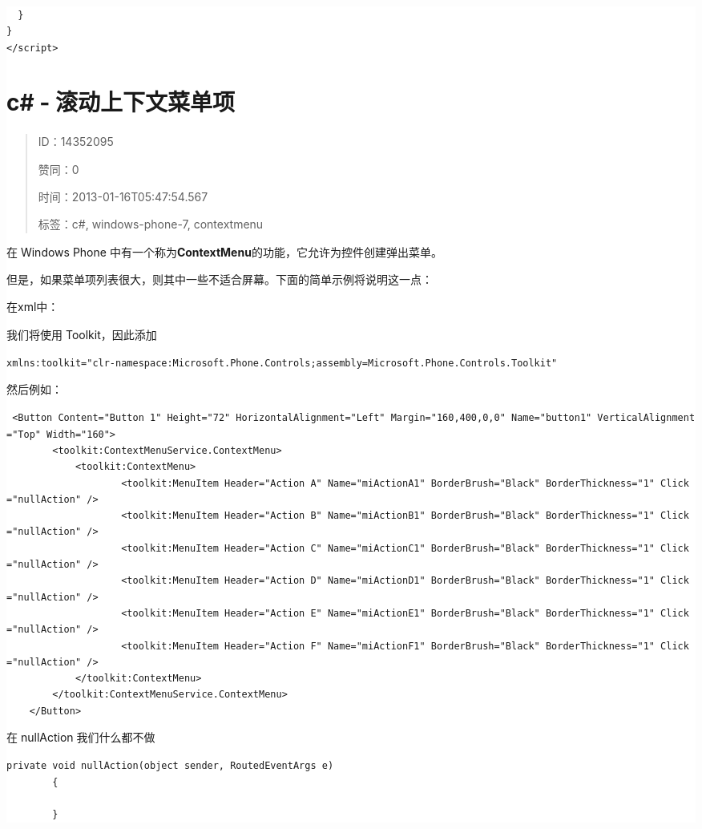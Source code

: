 ```
  }
}
</script> 
```

# c# - 滚动上下文菜单项

> ID：14352095
> 
> 赞同：0
> 
> 时间：2013-01-16T05:47:54.567
> 
> 标签：c#, windows-phone-7, contextmenu

在 Windows Phone 中有一个称为**ContextMenu**的功能，它允许为控件创建弹出菜单。

但是，如果菜单项列表很大，则其中一些不适合屏幕。下面的简单示例将说明这一点：

在xml中：

我们将使用 Toolkit，因此添加

```
xmlns:toolkit="clr-namespace:Microsoft.Phone.Controls;assembly=Microsoft.Phone.Controls.Toolkit" 
```

然后例如：

```
 <Button Content="Button 1" Height="72" HorizontalAlignment="Left" Margin="160,400,0,0" Name="button1" VerticalAlignment="Top" Width="160">
        <toolkit:ContextMenuService.ContextMenu>
            <toolkit:ContextMenu>                    
                    <toolkit:MenuItem Header="Action A" Name="miActionA1" BorderBrush="Black" BorderThickness="1" Click="nullAction" />
                    <toolkit:MenuItem Header="Action B" Name="miActionB1" BorderBrush="Black" BorderThickness="1" Click="nullAction" />
                    <toolkit:MenuItem Header="Action C" Name="miActionC1" BorderBrush="Black" BorderThickness="1" Click="nullAction" />
                    <toolkit:MenuItem Header="Action D" Name="miActionD1" BorderBrush="Black" BorderThickness="1" Click="nullAction" />
                    <toolkit:MenuItem Header="Action E" Name="miActionE1" BorderBrush="Black" BorderThickness="1" Click="nullAction" />
                    <toolkit:MenuItem Header="Action F" Name="miActionF1" BorderBrush="Black" BorderThickness="1" Click="nullAction" />                      
            </toolkit:ContextMenu>
        </toolkit:ContextMenuService.ContextMenu>
    </Button> 
```

在 nullAction 我们什么都不做

```
private void nullAction(object sender, RoutedEventArgs e)
        {

        } 
```
